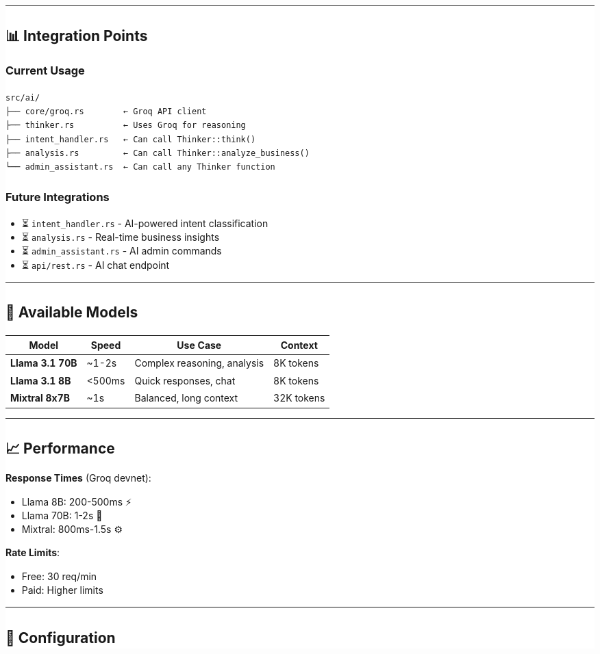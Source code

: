 ```
```

---

## 📊 Integration Points

### Current Usage
```
src/ai/
├── core/groq.rs        ← Groq API client
├── thinker.rs          ← Uses Groq for reasoning
├── intent_handler.rs   ← Can call Thinker::think()
├── analysis.rs         ← Can call Thinker::analyze_business()
└── admin_assistant.rs  ← Can call any Thinker function
```

### Future Integrations
- ⏳ `intent_handler.rs` - AI-powered intent classification
- ⏳ `analysis.rs` - Real-time business insights
- ⏳ `admin_assistant.rs` - AI admin commands
- ⏳ `api/rest.rs` - AI chat endpoint

---

## 🎯 Available Models

| Model | Speed | Use Case | Context |
|-------|-------|----------|---------|
| **Llama 3.1 70B** | ~1-2s | Complex reasoning, analysis | 8K tokens |
| **Llama 3.1 8B** | <500ms | Quick responses, chat | 8K tokens |
| **Mixtral 8x7B** | ~1s | Balanced, long context | 32K tokens |

---

## 📈 Performance

**Response Times** (Groq devnet):
- Llama 8B: 200-500ms ⚡
- Llama 70B: 1-2s 🧠
- Mixtral: 800ms-1.5s ⚙️

**Rate Limits**:
- Free: 30 req/min
- Paid: Higher limits

---

## 🔧 Configuration
